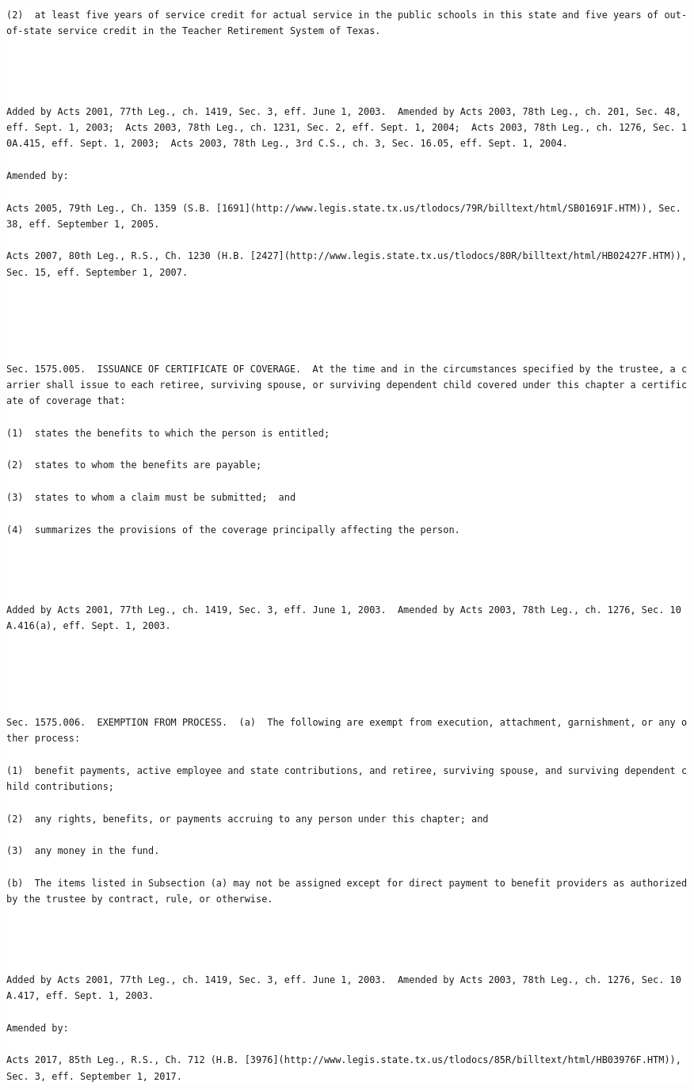     (2)  at least five years of service credit for actual service in the public schools in this state and five years of out-of-state service credit in the Teacher Retirement System of Texas.
    
    
    
    
    Added by Acts 2001, 77th Leg., ch. 1419, Sec. 3, eff. June 1, 2003.  Amended by Acts 2003, 78th Leg., ch. 201, Sec. 48, eff. Sept. 1, 2003;  Acts 2003, 78th Leg., ch. 1231, Sec. 2, eff. Sept. 1, 2004;  Acts 2003, 78th Leg., ch. 1276, Sec. 10A.415, eff. Sept. 1, 2003;  Acts 2003, 78th Leg., 3rd C.S., ch. 3, Sec. 16.05, eff. Sept. 1, 2004.
    
    Amended by: 
    
    Acts 2005, 79th Leg., Ch. 1359 (S.B. [1691](http://www.legis.state.tx.us/tlodocs/79R/billtext/html/SB01691F.HTM)), Sec. 38, eff. September 1, 2005.
    
    Acts 2007, 80th Leg., R.S., Ch. 1230 (H.B. [2427](http://www.legis.state.tx.us/tlodocs/80R/billtext/html/HB02427F.HTM)), Sec. 15, eff. September 1, 2007.
    
    
    
    
    
    Sec. 1575.005.  ISSUANCE OF CERTIFICATE OF COVERAGE.  At the time and in the circumstances specified by the trustee, a carrier shall issue to each retiree, surviving spouse, or surviving dependent child covered under this chapter a certificate of coverage that:
    
    (1)  states the benefits to which the person is entitled;
    
    (2)  states to whom the benefits are payable;
    
    (3)  states to whom a claim must be submitted;  and
    
    (4)  summarizes the provisions of the coverage principally affecting the person.
    
    
    
    
    Added by Acts 2001, 77th Leg., ch. 1419, Sec. 3, eff. June 1, 2003.  Amended by Acts 2003, 78th Leg., ch. 1276, Sec. 10A.416(a), eff. Sept. 1, 2003.
    
    
    
    
    
    Sec. 1575.006.  EXEMPTION FROM PROCESS.  (a)  The following are exempt from execution, attachment, garnishment, or any other process:
    
    (1)  benefit payments, active employee and state contributions, and retiree, surviving spouse, and surviving dependent child contributions;
    
    (2)  any rights, benefits, or payments accruing to any person under this chapter; and
    
    (3)  any money in the fund.
    
    (b)  The items listed in Subsection (a) may not be assigned except for direct payment to benefit providers as authorized by the trustee by contract, rule, or otherwise.
    
    
    
    
    Added by Acts 2001, 77th Leg., ch. 1419, Sec. 3, eff. June 1, 2003.  Amended by Acts 2003, 78th Leg., ch. 1276, Sec. 10A.417, eff. Sept. 1, 2003.
    
    Amended by: 
    
    Acts 2017, 85th Leg., R.S., Ch. 712 (H.B. [3976](http://www.legis.state.tx.us/tlodocs/85R/billtext/html/HB03976F.HTM)), Sec. 3, eff. September 1, 2017.
    